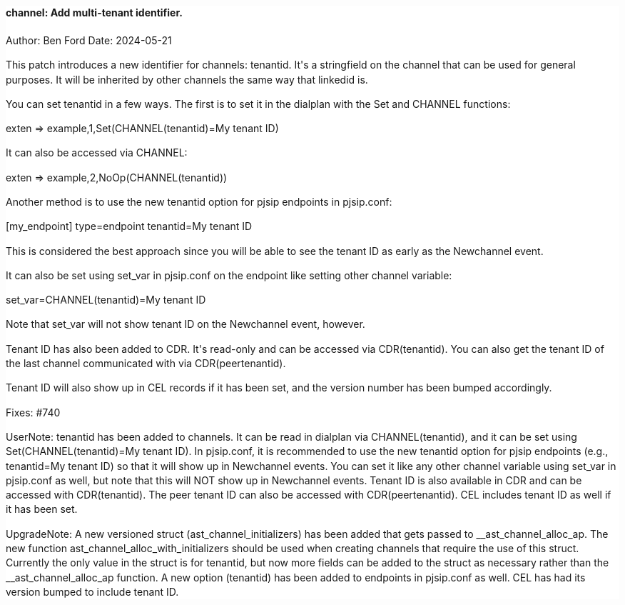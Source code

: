 
#### channel: Add multi-tenant identifier.
  Author: Ben Ford
  Date:   2024-05-21

  This patch introduces a new identifier for channels: tenantid. It's
  a stringfield on the channel that can be used for general purposes. It
  will be inherited by other channels the same way that linkedid is.

  You can set tenantid in a few ways. The first is to set it in the
  dialplan with the Set and CHANNEL functions:

  exten => example,1,Set(CHANNEL(tenantid)=My tenant ID)

  It can also be accessed via CHANNEL:

  exten => example,2,NoOp(CHANNEL(tenantid))

  Another method is to use the new tenantid option for pjsip endpoints in
  pjsip.conf:

  [my_endpoint]
  type=endpoint
  tenantid=My tenant ID

  This is considered the best approach since you will be able to see the
  tenant ID as early as the Newchannel event.

  It can also be set using set_var in pjsip.conf on the endpoint like
  setting other channel variable:

  set_var=CHANNEL(tenantid)=My tenant ID

  Note that set_var will not show tenant ID on the Newchannel event,
  however.

  Tenant ID has also been added to CDR. It's read-only and can be accessed
  via CDR(tenantid). You can also get the tenant ID of the last channel
  communicated with via CDR(peertenantid).

  Tenant ID will also show up in CEL records if it has been set, and the
  version number has been bumped accordingly.

  Fixes: #740

  UserNote: tenantid has been added to channels. It can be read in
  dialplan via CHANNEL(tenantid), and it can be set using
  Set(CHANNEL(tenantid)=My tenant ID). In pjsip.conf, it is recommended to
  use the new tenantid option for pjsip endpoints (e.g., tenantid=My
  tenant ID) so that it will show up in Newchannel events. You can set it
  like any other channel variable using set_var in pjsip.conf as well, but
  note that this will NOT show up in Newchannel events. Tenant ID is also
  available in CDR and can be accessed with CDR(tenantid). The peer tenant
  ID can also be accessed with CDR(peertenantid). CEL includes tenant ID
  as well if it has been set.

  UpgradeNote: A new versioned struct (ast_channel_initializers) has been
  added that gets passed to __ast_channel_alloc_ap. The new function
  ast_channel_alloc_with_initializers should be used when creating
  channels that require the use of this struct. Currently the only value
  in the struct is for tenantid, but now more fields can be added to the
  struct as necessary rather than the __ast_channel_alloc_ap function. A
  new option (tenantid) has been added to endpoints in pjsip.conf as well.
  CEL has had its version bumped to include tenant ID.
